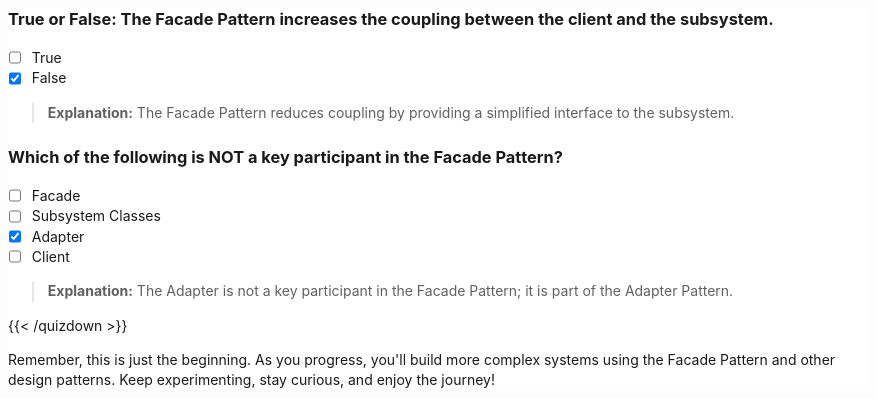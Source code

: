 ### True or False: The Facade Pattern increases the coupling between the client and the subsystem.

- [ ] True
- [x] False

> **Explanation:** The Facade Pattern reduces coupling by providing a simplified interface to the subsystem.

### Which of the following is NOT a key participant in the Facade Pattern?

- [ ] Facade
- [ ] Subsystem Classes
- [x] Adapter
- [ ] Client

> **Explanation:** The Adapter is not a key participant in the Facade Pattern; it is part of the Adapter Pattern.

{{< /quizdown >}}

Remember, this is just the beginning. As you progress, you'll build more complex systems using the Facade Pattern and other design patterns. Keep experimenting, stay curious, and enjoy the journey!
